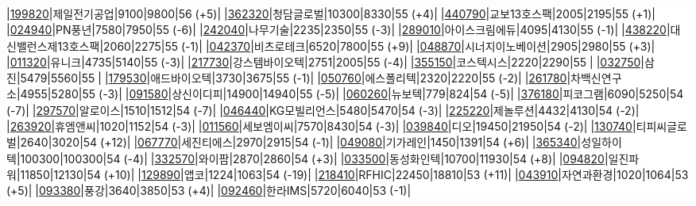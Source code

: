|[199820](https://finance.daum.net/quotes/A199820)|제일전기공업|9100|9800|56 (+5)|
|[362320](https://finance.daum.net/quotes/A362320)|청담글로벌|10300|8330|55 (+4)|
|[440790](https://finance.daum.net/quotes/A440790)|교보13호스팩|2005|2195|55 (+1)|
|[024940](https://finance.daum.net/quotes/A024940)|PN풍년|7580|7950|55 (-6)|
|[242040](https://finance.daum.net/quotes/A242040)|나무기술|2235|2350|55 (-3)|
|[289010](https://finance.daum.net/quotes/A289010)|아이스크림에듀|4095|4130|55 (-1)|
|[438220](https://finance.daum.net/quotes/A438220)|대신밸런스제13호스팩|2060|2275|55 (-1)|
|[042370](https://finance.daum.net/quotes/A042370)|비츠로테크|6520|7800|55 (+9)|
|[048870](https://finance.daum.net/quotes/A048870)|시너지이노베이션|2905|2980|55 (+3)|
|[011320](https://finance.daum.net/quotes/A011320)|유니크|4735|5140|55 (-3)|
|[217730](https://finance.daum.net/quotes/A217730)|강스템바이오텍|2751|2005|55 (-4)|
|[355150](https://finance.daum.net/quotes/A355150)|코스텍시스|2220|2290|55 |
|[032750](https://finance.daum.net/quotes/A032750)|삼진|5479|5560|55 |
|[179530](https://finance.daum.net/quotes/A179530)|애드바이오텍|3730|3675|55 (-1)|
|[050760](https://finance.daum.net/quotes/A050760)|에스폴리텍|2320|2220|55 (-2)|
|[261780](https://finance.daum.net/quotes/A261780)|차백신연구소|4955|5280|55 (-3)|
|[091580](https://finance.daum.net/quotes/A091580)|상신이디피|14900|14940|55 (-5)|
|[060260](https://finance.daum.net/quotes/A060260)|뉴보텍|779|824|54 (-5)|
|[376180](https://finance.daum.net/quotes/A376180)|피코그램|6090|5250|54 (-7)|
|[297570](https://finance.daum.net/quotes/A297570)|알로이스|1510|1512|54 (-7)|
|[046440](https://finance.daum.net/quotes/A046440)|KG모빌리언스|5480|5470|54 (-3)|
|[225220](https://finance.daum.net/quotes/A225220)|제놀루션|4432|4130|54 (-2)|
|[263920](https://finance.daum.net/quotes/A263920)|휴엠앤씨|1020|1152|54 (-3)|
|[011560](https://finance.daum.net/quotes/A011560)|세보엠이씨|7570|8430|54 (-3)|
|[039840](https://finance.daum.net/quotes/A039840)|디오|19450|21950|54 (-2)|
|[130740](https://finance.daum.net/quotes/A130740)|티피씨글로벌|2640|3020|54 (+12)|
|[067770](https://finance.daum.net/quotes/A067770)|세진티에스|2970|2915|54 (-1)|
|[049080](https://finance.daum.net/quotes/A049080)|기가레인|1450|1391|54 (+6)|
|[365340](https://finance.daum.net/quotes/A365340)|성일하이텍|100300|100300|54 (-4)|
|[332570](https://finance.daum.net/quotes/A332570)|와이팜|2870|2860|54 (+3)|
|[033500](https://finance.daum.net/quotes/A033500)|동성화인텍|10700|11930|54 (+8)|
|[094820](https://finance.daum.net/quotes/A094820)|일진파워|11850|12130|54 (+10)|
|[129890](https://finance.daum.net/quotes/A129890)|앱코|1224|1063|54 (-19)|
|[218410](https://finance.daum.net/quotes/A218410)|RFHIC|22450|18810|53 (+11)|
|[043910](https://finance.daum.net/quotes/A043910)|자연과환경|1020|1064|53 (+5)|
|[093380](https://finance.daum.net/quotes/A093380)|풍강|3640|3850|53 (+4)|
|[092460](https://finance.daum.net/quotes/A092460)|한라IMS|5720|6040|53 (-1)|